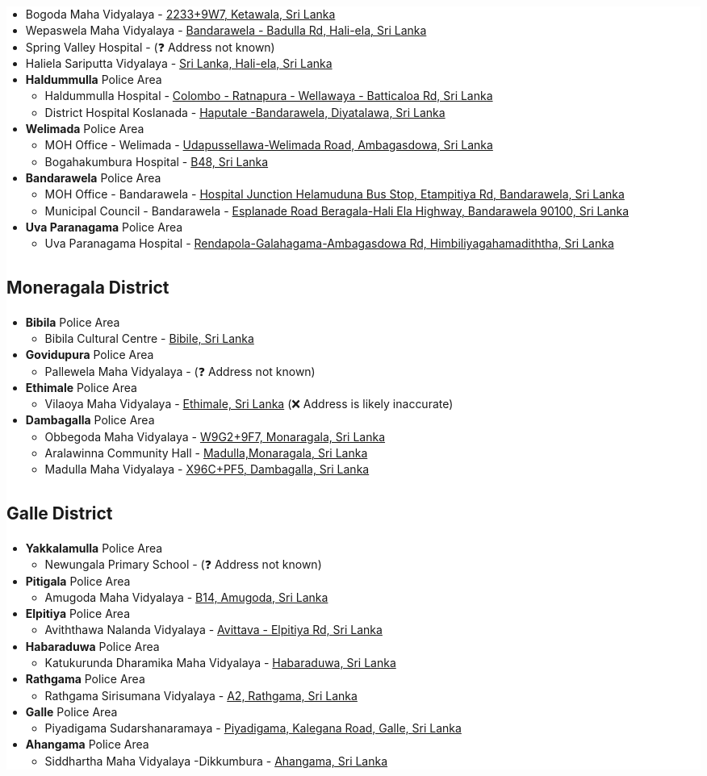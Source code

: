   * Bogoda Maha Vidyalaya - [2233+9W7, Ketawala, Sri Lanka](https://www.google.lk/maps/place/7.003423N,81.004783E) 
  * Wepaswela Maha Vidyalaya - [Bandarawela - Badulla Rd, Hali-ela, Sri Lanka](https://www.google.lk/maps/place/6.951162N,81.03182E) 
  * Spring Valley Hospital - (❓ Address not known) 
  * Haliela Sariputta Vidyalaya - [Sri Lanka, Hali-ela, Sri Lanka](https://www.google.lk/maps/place/6.947643N,81.027144E) 
* **Haldummulla** Police Area
  * Haldummulla Hospital - [Colombo - Ratnapura - Wellawaya - Batticaloa Rd, Sri Lanka](https://www.google.lk/maps/place/6.758168N,80.879938E) 
  * District Hospital Koslanada - [Haputale -Bandarawela, Diyatalawa, Sri Lanka](https://www.google.lk/maps/place/6.772723N,80.956317E) 
* **Welimada** Police Area
  * MOH Office - Welimada - [Udapussellawa-Welimada Road, Ambagasdowa, Sri Lanka](https://www.google.lk/maps/place/6.927934N,80.896475E) 
  * Bogahakumbura Hospital - [B48, Sri Lanka](https://www.google.lk/maps/place/6.862306N,80.875527E) 
* **Bandarawela** Police Area
  * MOH Office - Bandarawela - [Hospital Junction Helamuduna Bus Stop, Etampitiya Rd, Bandarawela, Sri Lanka](https://www.google.lk/maps/place/6.841272N,80.98482E) 
  * Municipal Council - Bandarawela - [Esplanade Road Beragala-Hali Ela Highway, Bandarawela 90100, Sri Lanka](https://www.google.lk/maps/place/6.832052N,80.987194E) 
* **Uva Paranagama** Police Area
  * Uva Paranagama Hospital - [Rendapola-Galahagama-Ambagasdowa Rd, Himbiliyagahamadiththa, Sri Lanka](https://www.google.lk/maps/place/6.938076N,80.890525E) 
## Moneragala District
* **Bibila** Police Area
  * Bibila Cultural Centre - [Bibile, Sri Lanka](https://www.google.lk/maps/place/7.162409N,81.22159E) 
* **Govidupura** Police Area
  * Pallewela Maha Vidyalaya - (❓ Address not known) 
* **Ethimale** Police Area
  * Vilaoya Maha Vidyalaya - [Ethimale, Sri Lanka](https://www.google.lk/maps/place/6.823721N,81.535717E) (❌ Address is likely inaccurate) 
* **Dambagalla** Police Area
  * Obbegoda Maha Vidyalaya - [W9G2+9F7, Monaragala, Sri Lanka](https://www.google.lk/maps/place/6.925916N,81.351185E) 
  * Aralawinna Community Hall - [Madulla,Monaragala, Sri Lanka](https://www.google.lk/maps/place/6.974657N,81.371953E) 
  * Madulla Maha Vidyalaya - [X96C+PF5, Dambagalla, Sri Lanka](https://www.google.lk/maps/place/6.961757N,81.371229E) 
## Galle District
* **Yakkalamulla** Police Area
  * Newungala Primary School - (❓ Address not known) 
* **Pitigala** Police Area
  * Amugoda Maha Vidyalaya - [B14, Amugoda, Sri Lanka](https://www.google.lk/maps/place/6.321661N,80.218624E) 
* **Elpitiya** Police Area
  * Aviththawa Nalanda Vidyalaya - [Avittava - Elpitiya Rd, Sri Lanka](https://www.google.lk/maps/place/6.349446N,80.151126E) 
* **Habaraduwa** Police Area
  * Katukurunda Dharamika Maha Vidyalaya - [Habaraduwa, Sri Lanka](https://www.google.lk/maps/place/6.002705N,80.309994E) 
* **Rathgama** Police Area
  * Rathgama Sirisumana Vidyalaya - [A2, Rathgama, Sri Lanka](https://www.google.lk/maps/place/6.091926N,80.140349E) 
* **Galle** Police Area
  * Piyadigama Sudarshanaramaya - [Piyadigama, Kalegana Road, Galle, Sri Lanka](https://www.google.lk/maps/place/6.05366N,80.190853E) 
* **Ahangama** Police Area
  * Siddhartha Maha Vidyalaya -Dikkumbura - [Ahangama, Sri Lanka](https://www.google.lk/maps/place/5.973975N,80.362159E) 